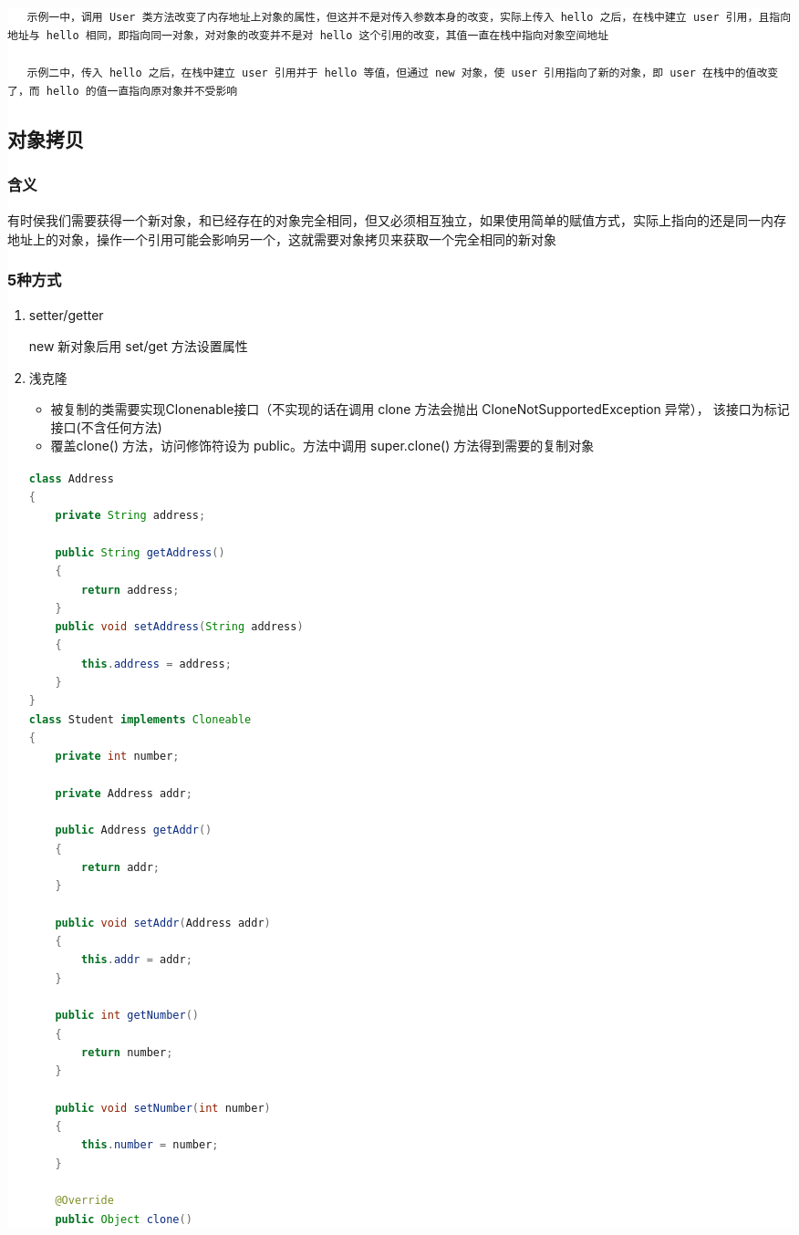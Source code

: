       示例一中，调用 User 类方法改变了内存地址上对象的属性，但这并不是对传入参数本身的改变，实际上传入 hello 之后，在栈中建立 user 引用，且指向地址与 hello 相同，即指向同一对象，对对象的改变并不是对 hello 这个引用的改变，其值一直在栈中指向对象空间地址
       
       示例二中，传入 hello 之后，在栈中建立 user 引用并于 hello 等值，但通过 new 对象，使 user 引用指向了新的对象，即 user 在栈中的值改变了，而 hello 的值一直指向原对象并不受影响

## 对象拷贝

### 含义

有时侯我们需要获得一个新对象，和已经存在的对象完全相同，但又必须相互独立，如果使用简单的赋值方式，实际上指向的还是同一内存地址上的对象，操作一个引用可能会影响另一个，这就需要对象拷贝来获取一个完全相同的新对象

### 5种方式

1. setter/getter

   new 新对象后用 set/get 方法设置属性

2. 浅克隆

   - 被复制的类需要实现Clonenable接口（不实现的话在调用 clone 方法会抛出 CloneNotSupportedException 异常）， 该接口为标记接口(不含任何方法)
   - 覆盖clone() 方法，访问修饰符设为 public。方法中调用 super.clone() 方法得到需要的复制对象

   ```java
   class Address
   {
       private String address;
   
       public String getAddress()
       {
           return address;
       }
       public void setAddress(String address)
       {
           this.address = address;
       }
   }
   class Student implements Cloneable
   {
       private int number;
   
       private Address addr;
   
       public Address getAddr()
       {
           return addr;
       }
   
       public void setAddr(Address addr)
       {
           this.addr = addr;
       }
   
       public int getNumber()
       {
           return number;
       }
   
       public void setNumber(int number)
       {
           this.number = number;
       }
   
       @Override
       public Object clone()
   ```